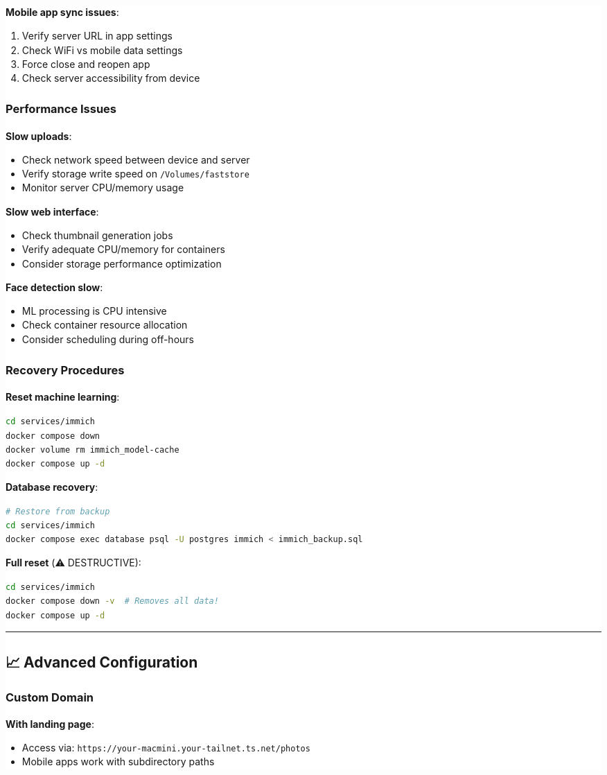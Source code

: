 **Mobile app sync issues**:
1. Verify server URL in app settings
2. Check WiFi vs mobile data settings
3. Force close and reopen app
4. Check server accessibility from device

### Performance Issues

**Slow uploads**:
- Check network speed between device and server
- Verify storage write speed on `/Volumes/faststore`
- Monitor server CPU/memory usage

**Slow web interface**:
- Check thumbnail generation jobs
- Verify adequate CPU/memory for containers
- Consider storage performance optimization

**Face detection slow**:
- ML processing is CPU intensive
- Check container resource allocation
- Consider scheduling during off-hours

### Recovery Procedures

**Reset machine learning**:
```bash
cd services/immich
docker compose down
docker volume rm immich_model-cache
docker compose up -d
```

**Database recovery**:
```bash
# Restore from backup
cd services/immich
docker compose exec database psql -U postgres immich < immich_backup.sql
```

**Full reset** (⚠️ DESTRUCTIVE):
```bash
cd services/immich
docker compose down -v  # Removes all data!
docker compose up -d
```

---

## 📈 Advanced Configuration

### Custom Domain

**With landing page**:
- Access via: `https://your-macmini.your-tailnet.ts.net/photos`
- Mobile apps work with subdirectory paths
